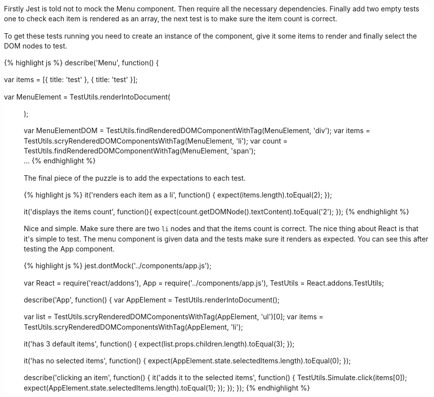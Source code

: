 Firstly Jest is told not to mock the Menu component. Then require all the necessary dependencies. Finally add two empty tests one to check each item is rendered as an array, the next test is to make sure the item count is correct.

To get these tests running you need to create an instance of the component, give it some items to render and finally select the DOM nodes to test.

{% highlight js %}
describe('Menu', function() {

  var items = [{ title: 'test' }, { title: 'test' }];

  var MenuElement = TestUtils.renderIntoDocument(
    <Menu items={items} />
  );

  var MenuElementDOM = TestUtils.findRenderedDOMComponentWithTag(MenuElement, 'div');
  var items = TestUtils.scryRenderedDOMComponentsWithTag(MenuElement, 'li');
  var count = TestUtils.findRenderedDOMComponentWithTag(MenuElement, 'span');  
...
{% endhighlight %}

The final piece of the puzzle is to add the expectations to each test. 

{% highlight js %}
it('renders each item as a li', function() {
  expect(items.length).toEqual(2);
});

it('displays the items count', function(){
  expect(count.getDOMNode().textContent).toEqual('2');
});
{% endhighlight %}

Nice and simple. Make sure there are two `li` nodes and that the items count is correct. The nice thing about React is that it's simple to test. The menu component is given data and the tests make sure it renders as expected. You can see this after testing the App component. 

{% highlight js %}
jest.dontMock('../components/app.js');

var React = require('react/addons'),
    App = require('../components/app.js'),
    TestUtils = React.addons.TestUtils;

describe('App', function() {
  var AppElement = TestUtils.renderIntoDocument(<App/>);

  var list = TestUtils.scryRenderedDOMComponentsWithTag(AppElement, 'ul')[0];
  var items = TestUtils.scryRenderedDOMComponentsWithTag(AppElement, 'li');

  it('has 3 default items', function() {
    expect(list.props.children.length).toEqual(3);
  });

  it('has no selected items', function() {
    expect(AppElement.state.selectedItems.length).toEqual(0);
  });

  describe('clicking an item', function() {
    it('adds it to the selected items', function() {
      TestUtils.Simulate.click(items[0]);
      expect(AppElement.state.selectedItems.length).toEqual(1);
    });
  });
});
{% endhighlight %}
